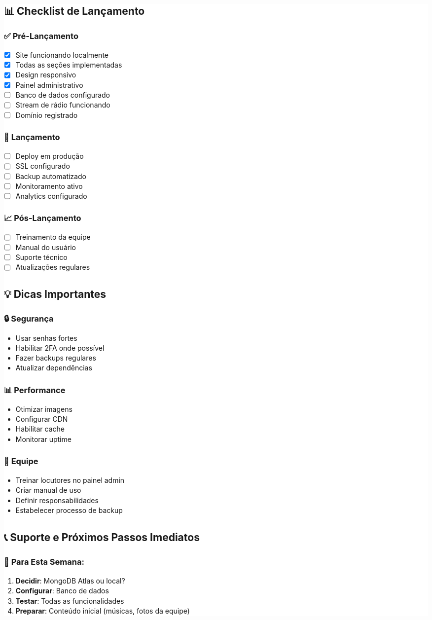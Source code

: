 ## 📊 Checklist de Lançamento

### ✅ **Pré-Lançamento**
- [x] Site funcionando localmente
- [x] Todas as seções implementadas
- [x] Design responsivo
- [x] Painel administrativo
- [ ] Banco de dados configurado
- [ ] Stream de rádio funcionando
- [ ] Domínio registrado

### 🚀 **Lançamento**
- [ ] Deploy em produção
- [ ] SSL configurado
- [ ] Backup automatizado
- [ ] Monitoramento ativo
- [ ] Analytics configurado

### 📈 **Pós-Lançamento**
- [ ] Treinamento da equipe
- [ ] Manual do usuário
- [ ] Suporte técnico
- [ ] Atualizações regulares

## 💡 Dicas Importantes

### 🔒 **Segurança**
- Usar senhas fortes
- Habilitar 2FA onde possível
- Fazer backups regulares
- Atualizar dependências

### 📊 **Performance**
- Otimizar imagens
- Configurar CDN
- Habilitar cache
- Monitorar uptime

### 👥 **Equipe**
- Treinar locutores no painel admin
- Criar manual de uso
- Definir responsabilidades
- Estabelecer processo de backup

## 📞 **Suporte e Próximos Passos Imediatos**

### 🎯 **Para Esta Semana:**
1. **Decidir**: MongoDB Atlas ou local?
2. **Configurar**: Banco de dados
3. **Testar**: Todas as funcionalidades
4. **Preparar**: Conteúdo inicial (músicas, fotos da equipe)
